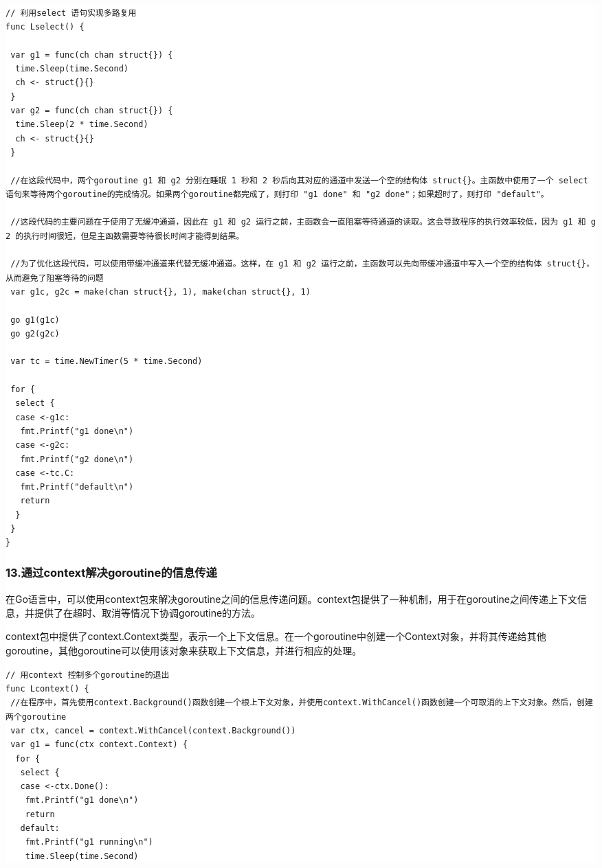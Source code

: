 ```
// 利用select 语句实现多路复用
func Lselect() {

 var g1 = func(ch chan struct{}) {
  time.Sleep(time.Second)
  ch <- struct{}{}
 }
 var g2 = func(ch chan struct{}) {
  time.Sleep(2 * time.Second)
  ch <- struct{}{}
 }

 //在这段代码中，两个goroutine g1 和 g2 分别在睡眠 1 秒和 2 秒后向其对应的通道中发送一个空的结构体 struct{}。主函数中使用了一个 select 语句来等待两个goroutine的完成情况。如果两个goroutine都完成了，则打印 "g1 done" 和 "g2 done"；如果超时了，则打印 "default"。

 //这段代码的主要问题在于使用了无缓冲通道，因此在 g1 和 g2 运行之前，主函数会一直阻塞等待通道的读取。这会导致程序的执行效率较低，因为 g1 和 g2 的执行时间很短，但是主函数需要等待很长时间才能得到结果。

 //为了优化这段代码，可以使用带缓冲通道来代替无缓冲通道。这样，在 g1 和 g2 运行之前，主函数可以先向带缓冲通道中写入一个空的结构体 struct{}，从而避免了阻塞等待的问题
 var g1c, g2c = make(chan struct{}, 1), make(chan struct{}, 1)

 go g1(g1c)
 go g2(g2c)

 var tc = time.NewTimer(5 * time.Second)

 for {
  select {
  case <-g1c:
   fmt.Printf("g1 done\n")
  case <-g2c:
   fmt.Printf("g2 done\n")
  case <-tc.C:
   fmt.Printf("default\n")
   return
  }
 }
}

```

### 13.通过context解决goroutine的信息传递

在Go语言中，可以使用context包来解决goroutine之间的信息传递问题。context包提供了一种机制，用于在goroutine之间传递上下文信息，并提供了在超时、取消等情况下协调goroutine的方法。

context包中提供了context.Context类型，表示一个上下文信息。在一个goroutine中创建一个Context对象，并将其传递给其他goroutine，其他goroutine可以使用该对象来获取上下文信息，并进行相应的处理。

```
// 用context 控制多个goroutine的退出
func Lcontext() {
 //在程序中，首先使用context.Background()函数创建一个根上下文对象，并使用context.WithCancel()函数创建一个可取消的上下文对象。然后，创建两个goroutine
 var ctx, cancel = context.WithCancel(context.Background())
 var g1 = func(ctx context.Context) {
  for {
   select {
   case <-ctx.Done():
    fmt.Printf("g1 done\n")
    return
   default:
    fmt.Printf("g1 running\n")
    time.Sleep(time.Second)
```